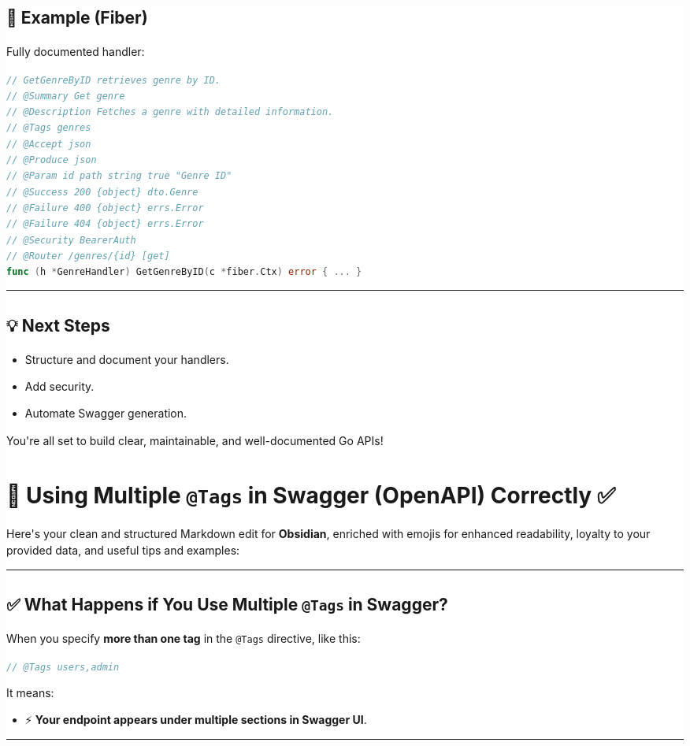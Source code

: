 
## 🌟 **Example (Fiber)**

Fully documented handler:

```go
// GetGenreByID retrieves genre by ID.
// @Summary Get genre
// @Description Fetches a genre with detailed information.
// @Tags genres
// @Accept json
// @Produce json
// @Param id path string true "Genre ID"
// @Success 200 {object} dto.Genre
// @Failure 400 {object} errs.Error
// @Failure 404 {object} errs.Error
// @Security BearerAuth
// @Router /genres/{id} [get]
func (h *GenreHandler) GetGenreByID(c *fiber.Ctx) error { ... }
```

---

## 💡 **Next Steps**

- Structure and document your handlers.
    
- Add security.
    
- Automate Swagger generation.
    

You're all set to build clear, maintainable, and well-documented Go APIs!

# 🎯 Using Multiple `@Tags` in Swagger (OpenAPI) Correctly ✅

Here's your clean and structured Markdown edit for **Obsidian**, enriched with emojis for enhanced readability, loyalty to your provided data, and useful tips and examples:

---

## ✅ What Happens if You Use Multiple `@Tags` in Swagger?

When you specify **more than one tag** in the `@Tags` directive, like this:

```go
// @Tags users,admin
```

It means:

- ⚡ **Your endpoint appears under multiple sections in Swagger UI**.
    

---
